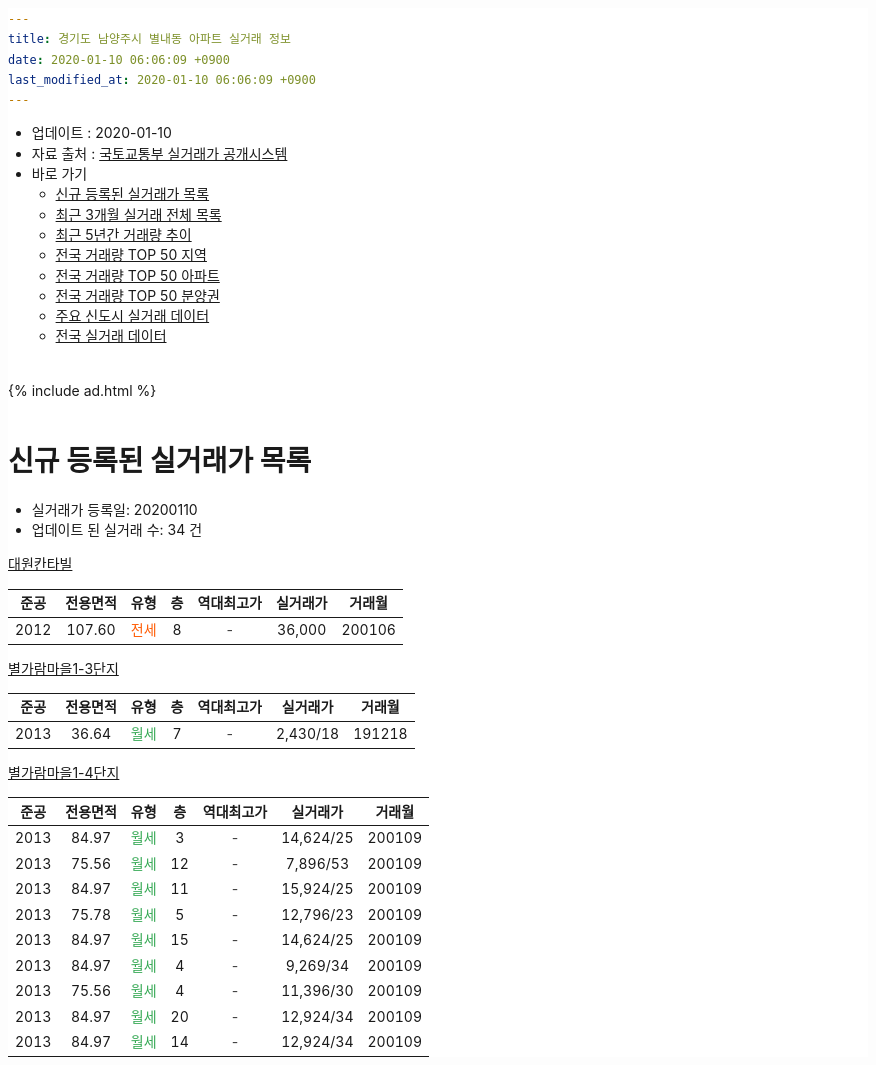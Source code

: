 ```yaml
---
title: 경기도 남양주시 별내동 아파트 실거래 정보
date: 2020-01-10 06:06:09 +0900
last_modified_at: 2020-01-10 06:06:09 +0900
---
```


* 업데이트 : 2020-01-10
* 자료 출처 : [국토교통부 실거래가 공개시스템](http://rt.molit.go.kr)
* 바로 가기
    * [신규 등록된 실거래가 목록](#신규-등록된-실거래가-목록)
    * [최근 3개월 실거래 전체 목록](#최근-3개월-실거래-전체-목록)
    * [최근 5년간 거래량 추이](#최근-5년간-거래량-추이)
    * [전국 거래량 TOP 50 지역](https://inasie.github.io/apt-trade-info/최근-3개월-전국에서-가장-거래가-많이-발생한-지역)
    * [전국 거래량 TOP 50 아파트](https://inasie.github.io/apt-trade-info/최근-3개월-전국에서-가장-거래가-많이-발생한-아파트)
    * [전국 거래량 TOP 50 분양권](https://inasie.github.io/apt-trade-info/최근-3개월-전국에서-가장-거래가-많이-발생한-분양권)
    * [주요 신도시 실거래 데이터](https://inasie.github.io/apt-trade-info/주요-신도시)
    * [전국 실거래 데이터](https://inasie.github.io/apt-trade-info/전국)
<br>
{% include ad.html %}
<br>

# 신규 등록된 실거래가 목록
* 실거래가 등록일: 20200110
* 업데이트 된 실거래 수: 34 건


[대원칸타빌](https://search.naver.com/search.naver?query=%EA%B2%BD%EA%B8%B0%EB%8F%84+%EB%82%A8%EC%96%91%EC%A3%BC%EC%8B%9C+%EB%B3%84%EB%82%B4%EB%8F%99+%EB%8C%80%EC%9B%90%EC%B9%B8%ED%83%80%EB%B9%8C)

|준공|전용면적|유형|층|역대최고가|실거래가|거래월|
|:---:|:---:|:---:|:---:|:---:|:---:|:---:|
|2012|107.60|<span style="color:#ff5a00">전세</span>|8|<span style="color:#444444">-</span>|36,000|200106|

[별가람마을1-3단지](https://search.naver.com/search.naver?query=%EA%B2%BD%EA%B8%B0%EB%8F%84+%EB%82%A8%EC%96%91%EC%A3%BC%EC%8B%9C+%EB%B3%84%EB%82%B4%EB%8F%99+%EB%B3%84%EA%B0%80%EB%9E%8C%EB%A7%88%EC%9D%841-3%EB%8B%A8%EC%A7%80)

|준공|전용면적|유형|층|역대최고가|실거래가|거래월|
|:---:|:---:|:---:|:---:|:---:|:---:|:---:|
|2013|36.64|<span style="color:#34a853">월세</span>|7|<span style="color:#444444">-</span>|2,430/18|191218|

[별가람마을1-4단지](https://search.naver.com/search.naver?query=%EA%B2%BD%EA%B8%B0%EB%8F%84+%EB%82%A8%EC%96%91%EC%A3%BC%EC%8B%9C+%EB%B3%84%EB%82%B4%EB%8F%99+%EB%B3%84%EA%B0%80%EB%9E%8C%EB%A7%88%EC%9D%841-4%EB%8B%A8%EC%A7%80)

|준공|전용면적|유형|층|역대최고가|실거래가|거래월|
|:---:|:---:|:---:|:---:|:---:|:---:|:---:|
|2013|84.97|<span style="color:#34a853">월세</span>|3|<span style="color:#444444">-</span>|14,624/25|200109|
|2013|75.56|<span style="color:#34a853">월세</span>|12|<span style="color:#444444">-</span>|7,896/53|200109|
|2013|84.97|<span style="color:#34a853">월세</span>|11|<span style="color:#444444">-</span>|15,924/25|200109|
|2013|75.78|<span style="color:#34a853">월세</span>|5|<span style="color:#444444">-</span>|12,796/23|200109|
|2013|84.97|<span style="color:#34a853">월세</span>|15|<span style="color:#444444">-</span>|14,624/25|200109|
|2013|84.97|<span style="color:#34a853">월세</span>|4|<span style="color:#444444">-</span>|9,269/34|200109|
|2013|75.56|<span style="color:#34a853">월세</span>|4|<span style="color:#444444">-</span>|11,396/30|200109|
|2013|84.97|<span style="color:#34a853">월세</span>|20|<span style="color:#444444">-</span>|12,924/34|200109|
|2013|84.97|<span style="color:#34a853">월세</span>|14|<span style="color:#444444">-</span>|12,924/34|200109|